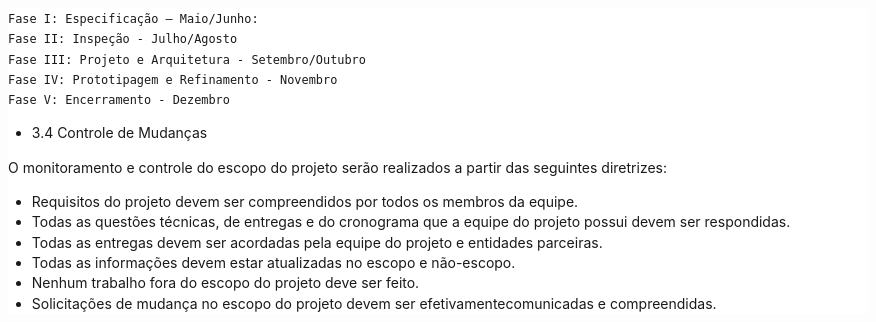     Fase I: Especificação – Maio/Junho:
    Fase II: Inspeção - Julho/Agosto 
    Fase III: Projeto e Arquitetura - Setembro/Outubro
    Fase IV: Prototipagem e Refinamento - Novembro
    Fase V: Encerramento - Dezembro

- 3.4 Controle de Mudanças

O monitoramento e controle do escopo do projeto serão realizados a partir das seguintes diretrizes:

  - Requisitos do projeto devem ser compreendidos por todos os membros da equipe.
  - Todas as questões técnicas, de entregas e do cronograma que a equipe do projeto possui devem ser respondidas.
  - Todas as entregas devem ser acordadas pela equipe do projeto e entidades parceiras.
  - Todas as informações devem estar atualizadas no escopo e não-escopo.
  - Nenhum trabalho fora do escopo do projeto deve ser feito.
  - Solicitações de mudança no escopo do projeto devem ser efetivamentecomunicadas e compreendidas.
